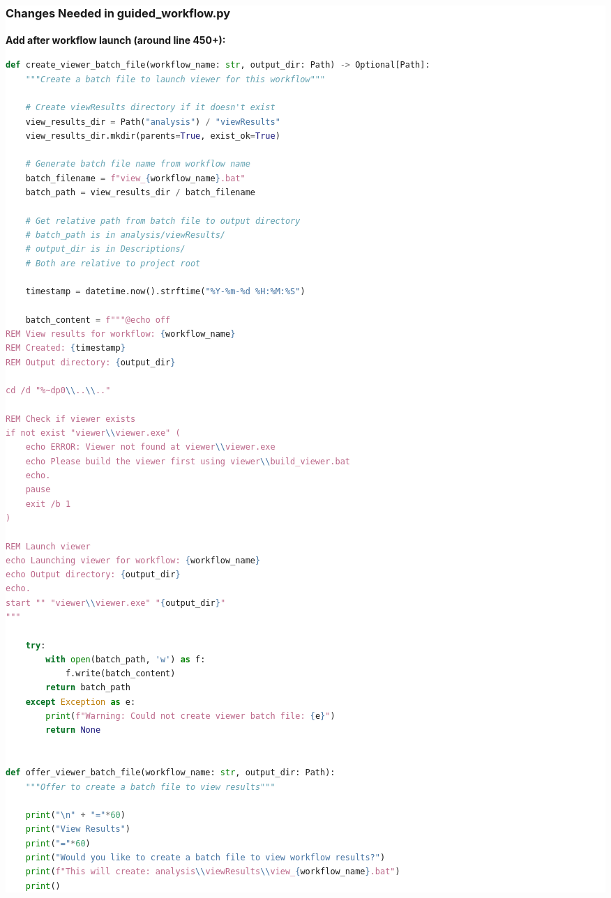 ### Changes Needed in guided_workflow.py

**Add after workflow launch (around line 450+):**

```python
def create_viewer_batch_file(workflow_name: str, output_dir: Path) -> Optional[Path]:
    """Create a batch file to launch viewer for this workflow"""
    
    # Create viewResults directory if it doesn't exist
    view_results_dir = Path("analysis") / "viewResults"
    view_results_dir.mkdir(parents=True, exist_ok=True)
    
    # Generate batch file name from workflow name
    batch_filename = f"view_{workflow_name}.bat"
    batch_path = view_results_dir / batch_filename
    
    # Get relative path from batch file to output directory
    # batch_path is in analysis/viewResults/
    # output_dir is in Descriptions/
    # Both are relative to project root
    
    timestamp = datetime.now().strftime("%Y-%m-%d %H:%M:%S")
    
    batch_content = f"""@echo off
REM View results for workflow: {workflow_name}
REM Created: {timestamp}
REM Output directory: {output_dir}

cd /d "%~dp0\\..\\.."

REM Check if viewer exists
if not exist "viewer\\viewer.exe" (
    echo ERROR: Viewer not found at viewer\\viewer.exe
    echo Please build the viewer first using viewer\\build_viewer.bat
    echo.
    pause
    exit /b 1
)

REM Launch viewer
echo Launching viewer for workflow: {workflow_name}
echo Output directory: {output_dir}
echo.
start "" "viewer\\viewer.exe" "{output_dir}"
"""
    
    try:
        with open(batch_path, 'w') as f:
            f.write(batch_content)
        return batch_path
    except Exception as e:
        print(f"Warning: Could not create viewer batch file: {e}")
        return None


def offer_viewer_batch_file(workflow_name: str, output_dir: Path):
    """Offer to create a batch file to view results"""
    
    print("\n" + "="*60)
    print("View Results")
    print("="*60)
    print("Would you like to create a batch file to view workflow results?")
    print(f"This will create: analysis\\viewResults\\view_{workflow_name}.bat")
    print()
```